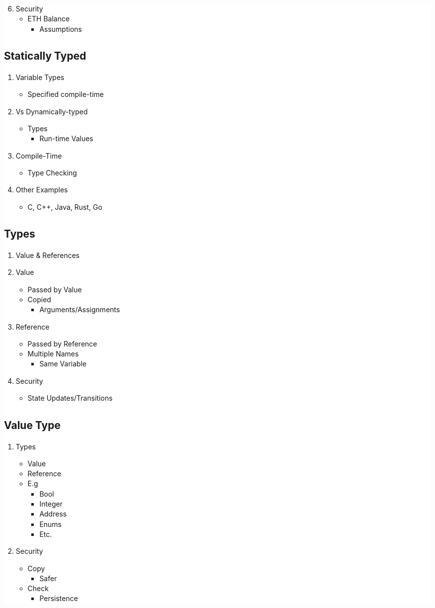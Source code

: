 6. Security
   - ETH Balance
     - Assumptions

## Statically Typed

1. Variable Types

   - Specified compile-time

2. Vs Dynamically-typed
   - Types
     - Run-time Values
3. Compile-Time

   - Type Checking

4. Other Examples
   - C, C++, Java, Rust, Go

## Types

1. Value & References

2. Value

   - Passed by Value
   - Copied
     - Arguments/Assignments

3. Reference
   - Passed by Reference
   - Multiple Names
     - Same Variable
4. Security
   - State Updates/Transitions

## Value Type

1. Types

   - Value
   - Reference
   - E.g
     - Bool
     - Integer
     - Address
     - Enums
     - Etc.

2. Security
   - Copy
     - Safer
   - Check
     - Persistence
